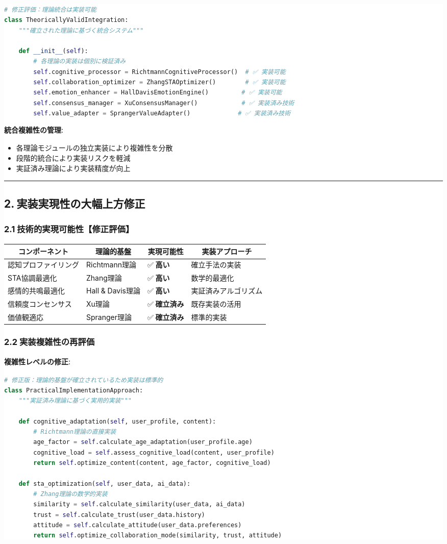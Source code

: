 ```python
# 修正評価：理論統合は実装可能
class TheoricallyValidIntegration:
    """確立された理論に基づく統合システム"""
    
    def __init__(self):
        # 各理論の実装は個別に検証済み
        self.cognitive_processor = RichtmannCognitiveProcessor()  # ✅ 実装可能
        self.collaboration_optimizer = ZhangSTAOptimizer()        # ✅ 実装可能  
        self.emotion_enhancer = HallDavisEmotionEngine()         # ✅ 実装可能
        self.consensus_manager = XuConsensusManager()            # ✅ 実装済み技術
        self.value_adapter = SprangerValueAdapter()             # ✅ 実装済み技術
```

**統合複雑性の管理**:
- 各理論モジュールの独立実装により複雑性を分散
- 段階的統合により実装リスクを軽減
- 実証済み理論により実装精度が向上

---

## 2. 実装実現性の大幅上方修正

### 2.1 技術的実現可能性【修正評価】

| コンポーネント | 理論的基盤 | 実現可能性 | 実装アプローチ |
|----------------|------------|------------|----------------|
| 認知プロファイリング | Richtmann理論 | ✅ **高い** | 確立手法の実装 |
| STA協調最適化 | Zhang理論 | ✅ **高い** | 数学的最適化 |
| 感情的共鳴最適化 | Hall & Davis理論 | ✅ **高い** | 実証済みアルゴリズム |
| 信頼度コンセンサス | Xu理論 | ✅ **確立済み** | 既存実装の活用 |
| 価値観適応 | Spranger理論 | ✅ **確立済み** | 標準的実装 |

### 2.2 実装複雑性の再評価

**複雑性レベルの修正**:

```python
# 修正版：理論的基盤が確立されているため実装は標準的
class PracticalImplementationApproach:
    """実証済み理論に基づく実用的実装"""
    
    def cognitive_adaptation(self, user_profile, content):
        # Richtmann理論の直接実装
        age_factor = self.calculate_age_adaptation(user_profile.age)
        cognitive_load = self.assess_cognitive_load(content, user_profile)
        return self.optimize_content(content, age_factor, cognitive_load)
    
    def sta_optimization(self, user_data, ai_data):
        # Zhang理論の数学的実装
        similarity = self.calculate_similarity(user_data, ai_data)
        trust = self.calculate_trust(user_data.history)
        attitude = self.calculate_attitude(user_data.preferences)
        return self.optimize_collaboration_mode(similarity, trust, attitude)
```

